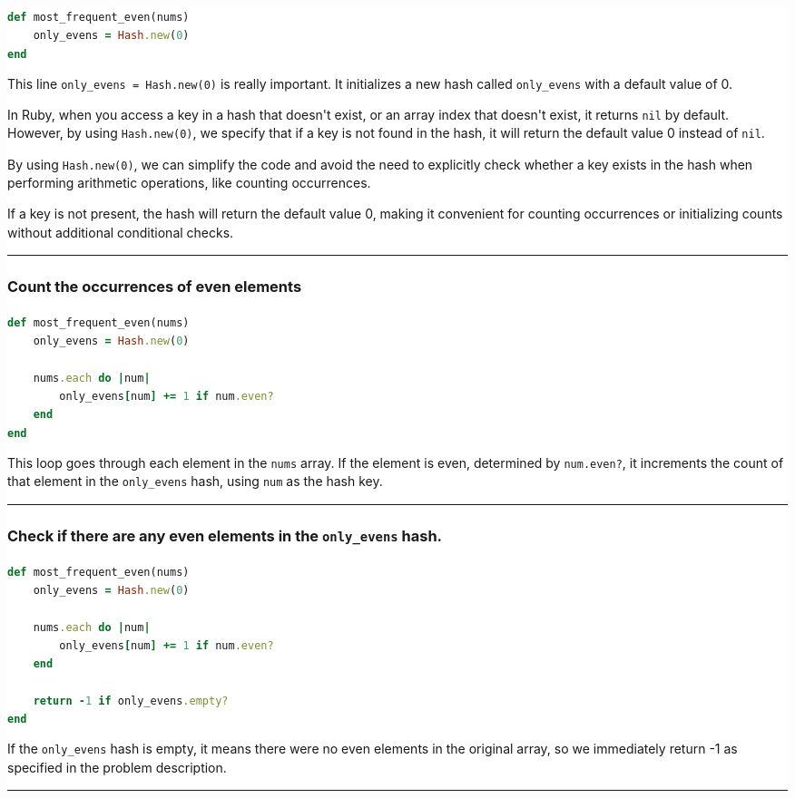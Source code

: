 ```ruby
def most_frequent_even(nums)
    only_evens = Hash.new(0)
end
```

This line `only_evens = Hash.new(0)` is really important. It initializes a new hash called `only_evens` with a default value of 0.

In Ruby, when you access a key in a hash that doesn't exist, or an array index that doesn't exist, it returns `nil` by default. However, by using `Hash.new(0)`, we specify that if a key is not found in the hash, it will return the default value 0 instead of `nil`.

By using `Hash.new(0)`, we can simplify the code and avoid the need to explicitly check whether a key exists in the hash when performing arithmetic operations, like counting occurrences.

If a key is not present, the hash will return the default value 0, making it convenient for counting occurrences or initializing counts without additional conditional checks.

---

### Count the occurrences of even elements

```ruby
def most_frequent_even(nums)
    only_evens = Hash.new(0)

    nums.each do |num|
        only_evens[num] += 1 if num.even?
    end
end
```

This loop goes through each element in the `nums` array. If the element is even, determined by `num.even?`, it increments the count of that element in the `only_evens` hash, using `num` as the hash key.

---

### Check if there are any even elements in the `only_evens` hash.

```ruby
def most_frequent_even(nums)
    only_evens = Hash.new(0)

    nums.each do |num|
        only_evens[num] += 1 if num.even?
    end

    return -1 if only_evens.empty?
end
```

If the `only_evens` hash is empty, it means there were no even elements in the original array, so we immediately return -1 as specified in the problem description.

---